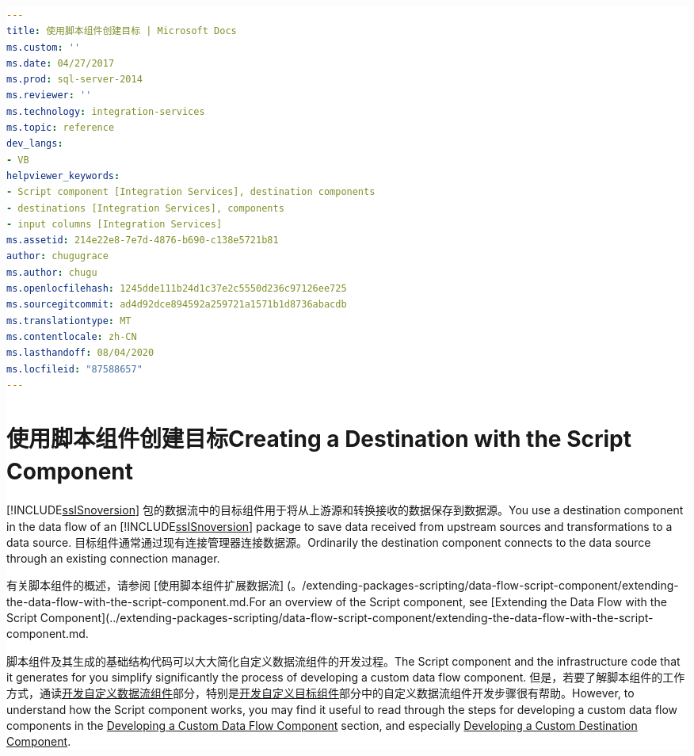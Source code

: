 ```yaml
---
title: 使用脚本组件创建目标 | Microsoft Docs
ms.custom: ''
ms.date: 04/27/2017
ms.prod: sql-server-2014
ms.reviewer: ''
ms.technology: integration-services
ms.topic: reference
dev_langs:
- VB
helpviewer_keywords:
- Script component [Integration Services], destination components
- destinations [Integration Services], components
- input columns [Integration Services]
ms.assetid: 214e22e8-7e7d-4876-b690-c138e5721b81
author: chugugrace
ms.author: chugu
ms.openlocfilehash: 1245dde111b24d1c37e2c5550d236c97126ee725
ms.sourcegitcommit: ad4d92dce894592a259721a1571b1d8736abacdb
ms.translationtype: MT
ms.contentlocale: zh-CN
ms.lasthandoff: 08/04/2020
ms.locfileid: "87588657"
---
```

# <a name="creating-a-destination-with-the-script-component"></a><span data-ttu-id="ddb7b-102">使用脚本组件创建目标</span><span class="sxs-lookup"><span data-stu-id="ddb7b-102">Creating a Destination with the Script Component</span></span>
  <span data-ttu-id="ddb7b-103">[!INCLUDE[ssISnoversion](../../includes/ssisnoversion-md.md)] 包的数据流中的目标组件用于将从上游源和转换接收的数据保存到数据源。</span><span class="sxs-lookup"><span data-stu-id="ddb7b-103">You use a destination component in the data flow of an [!INCLUDE[ssISnoversion](../../includes/ssisnoversion-md.md)] package to save data received from upstream sources and transformations to a data source.</span></span> <span data-ttu-id="ddb7b-104">目标组件通常通过现有连接管理器连接数据源。</span><span class="sxs-lookup"><span data-stu-id="ddb7b-104">Ordinarily the destination component connects to the data source through an existing connection manager.</span></span>

 <span data-ttu-id="ddb7b-105">有关脚本组件的概述，请参阅 [使用脚本组件扩展数据流] (。/extending-packages-scripting/data-flow-script-component/extending-the-data-flow-with-the-script-component.md.</span><span class="sxs-lookup"><span data-stu-id="ddb7b-105">For an overview of the Script component, see [Extending the Data Flow with the Script Component](../extending-packages-scripting/data-flow-script-component/extending-the-data-flow-with-the-script-component.md.</span></span>

 <span data-ttu-id="ddb7b-106">脚本组件及其生成的基础结构代码可以大大简化自定义数据流组件的开发过程。</span><span class="sxs-lookup"><span data-stu-id="ddb7b-106">The Script component and the infrastructure code that it generates for you simplify significantly the process of developing a custom data flow component.</span></span> <span data-ttu-id="ddb7b-107">但是，若要了解脚本组件的工作方式，通读[开发自定义数据流组件](../extending-packages-custom-objects/data-flow/developing-a-custom-data-flow-component.md)部分，特别是[开发自定义目标组件](../extending-packages-custom-objects-data-flow-types/developing-a-custom-destination-component.md)部分中的自定义数据流组件开发步骤很有帮助。</span><span class="sxs-lookup"><span data-stu-id="ddb7b-107">However, to understand how the Script component works, you may find it useful to read through the steps for developing a custom data flow components in the [Developing a Custom Data Flow Component](../extending-packages-custom-objects/data-flow/developing-a-custom-data-flow-component.md) section, and especially [Developing a Custom Destination Component](../extending-packages-custom-objects-data-flow-types/developing-a-custom-destination-component.md).</span></span>
